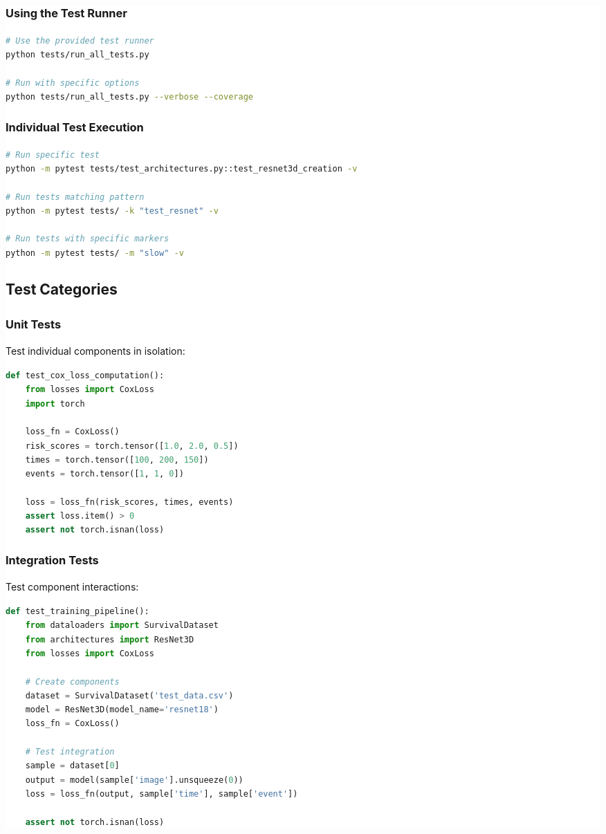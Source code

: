 ### Using the Test Runner

```bash
# Use the provided test runner
python tests/run_all_tests.py

# Run with specific options
python tests/run_all_tests.py --verbose --coverage
```

### Individual Test Execution

```bash
# Run specific test
python -m pytest tests/test_architectures.py::test_resnet3d_creation -v

# Run tests matching pattern
python -m pytest tests/ -k "test_resnet" -v

# Run tests with specific markers
python -m pytest tests/ -m "slow" -v
```

## Test Categories

### Unit Tests

Test individual components in isolation:

```python
def test_cox_loss_computation():
    from losses import CoxLoss
    import torch
    
    loss_fn = CoxLoss()
    risk_scores = torch.tensor([1.0, 2.0, 0.5])
    times = torch.tensor([100, 200, 150])
    events = torch.tensor([1, 1, 0])
    
    loss = loss_fn(risk_scores, times, events)
    assert loss.item() > 0
    assert not torch.isnan(loss)
```

### Integration Tests

Test component interactions:

```python
def test_training_pipeline():
    from dataloaders import SurvivalDataset
    from architectures import ResNet3D
    from losses import CoxLoss
    
    # Create components
    dataset = SurvivalDataset('test_data.csv')
    model = ResNet3D(model_name='resnet18')
    loss_fn = CoxLoss()
    
    # Test integration
    sample = dataset[0]
    output = model(sample['image'].unsqueeze(0))
    loss = loss_fn(output, sample['time'], sample['event'])
    
    assert not torch.isnan(loss)
```